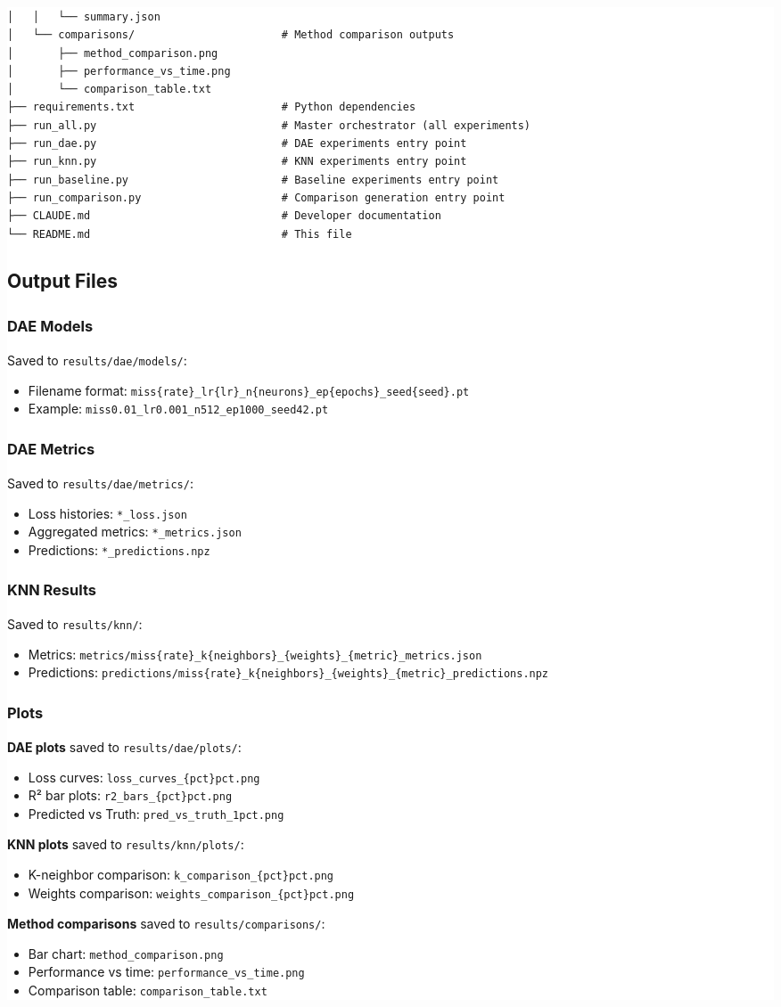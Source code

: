 ```
│   │   └── summary.json
│   └── comparisons/                       # Method comparison outputs
│       ├── method_comparison.png
│       ├── performance_vs_time.png
│       └── comparison_table.txt
├── requirements.txt                       # Python dependencies
├── run_all.py                             # Master orchestrator (all experiments)
├── run_dae.py                             # DAE experiments entry point
├── run_knn.py                             # KNN experiments entry point
├── run_baseline.py                        # Baseline experiments entry point
├── run_comparison.py                      # Comparison generation entry point
├── CLAUDE.md                              # Developer documentation
└── README.md                              # This file
```

## Output Files

### DAE Models

Saved to `results/dae/models/`:
- Filename format: `miss{rate}_lr{lr}_n{neurons}_ep{epochs}_seed{seed}.pt`
- Example: `miss0.01_lr0.001_n512_ep1000_seed42.pt`

### DAE Metrics

Saved to `results/dae/metrics/`:
- Loss histories: `*_loss.json`
- Aggregated metrics: `*_metrics.json`
- Predictions: `*_predictions.npz`

### KNN Results

Saved to `results/knn/`:
- Metrics: `metrics/miss{rate}_k{neighbors}_{weights}_{metric}_metrics.json`
- Predictions: `predictions/miss{rate}_k{neighbors}_{weights}_{metric}_predictions.npz`

### Plots

**DAE plots** saved to `results/dae/plots/`:
- Loss curves: `loss_curves_{pct}pct.png`
- R² bar plots: `r2_bars_{pct}pct.png`
- Predicted vs Truth: `pred_vs_truth_1pct.png`

**KNN plots** saved to `results/knn/plots/`:
- K-neighbor comparison: `k_comparison_{pct}pct.png`
- Weights comparison: `weights_comparison_{pct}pct.png`

**Method comparisons** saved to `results/comparisons/`:
- Bar chart: `method_comparison.png`
- Performance vs time: `performance_vs_time.png`
- Comparison table: `comparison_table.txt`
